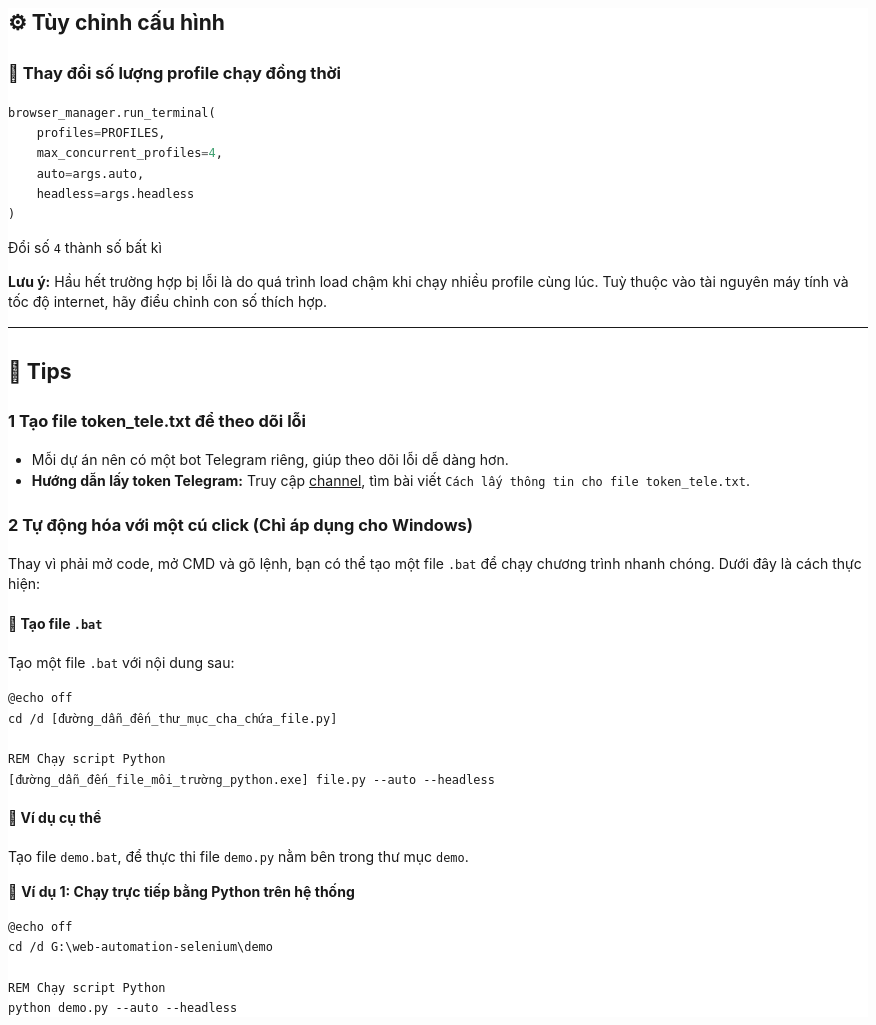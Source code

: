 
## ⚙ Tùy chỉnh cấu hình

### 🔹 **Thay đổi số lượng profile chạy đồng thời**

```python
browser_manager.run_terminal(
    profiles=PROFILES,
    max_concurrent_profiles=4,
    auto=args.auto,
    headless=args.headless
)
```

Đổi số `4` thành số bất kì

**Lưu ý:** Hầu hết trường hợp bị lỗi là do quá trình load chậm khi chạy nhiều profile cùng lúc. Tuỳ thuộc vào tài nguyên máy tính và tốc độ internet, hãy điểu chỉnh con số thích hợp.

---

## 🎯 Tips

### 1️ Tạo file token_tele.txt để theo dõi lỗi

- Mỗi dự án nên có một bot Telegram riêng, giúp theo dõi lỗi dễ dàng hơn.
- **Hướng dẫn lấy token Telegram:** Truy cập [channel](https://t.me/+8o9ebAT9ZSFlZGNl), tìm bài viết `Cách lấy thông tin cho file token_tele.txt`.

### 2️ Tự động hóa với một cú click (Chỉ áp dụng cho Windows)

Thay vì phải mở code, mở CMD và gõ lệnh, bạn có thể tạo một file `.bat` để chạy chương trình nhanh chóng. Dưới đây là cách thực hiện:

#### 🔹 Tạo file `.bat`

Tạo một file `.bat` với nội dung sau:

```
@echo off
cd /d [đường_dẫn_đến_thư_mục_cha_chứa_file.py]

REM Chạy script Python
[đường_dẫn_đến_file_môi_trường_python.exe] file.py --auto --headless
```

#### 🔹 Ví dụ cụ thể

Tạo file `demo.bat`, để thực thi file `demo.py` nằm bên trong thư mục `demo`.

📌 **Ví dụ 1: Chạy trực tiếp bằng Python trên hệ thống**
```
@echo off
cd /d G:\web-automation-selenium\demo

REM Chạy script Python
python demo.py --auto --headless
```
